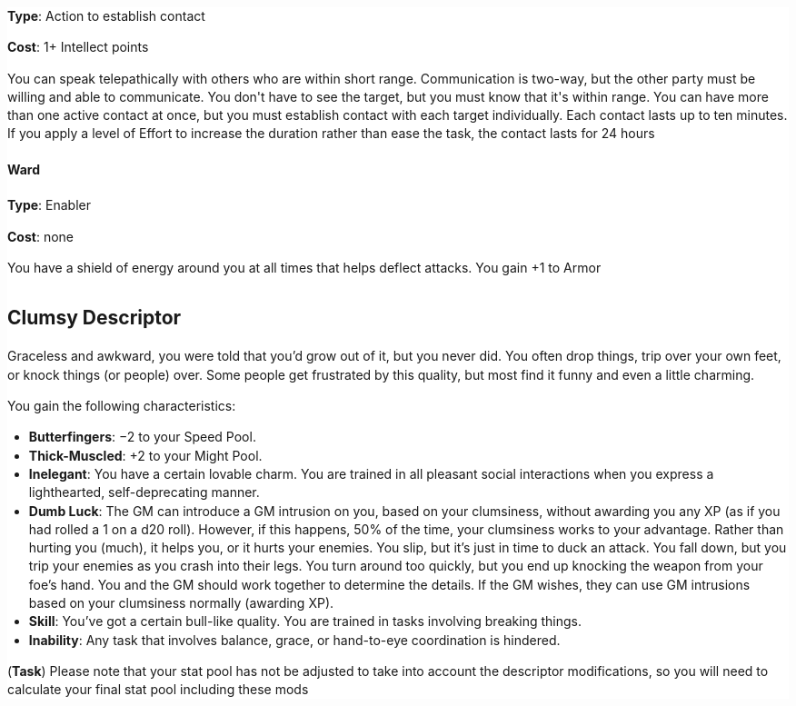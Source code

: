 **Type**: Action to establish contact

**Cost**: 1+ Intellect points

You can speak telepathically with others who are within short range. Communication is two-way, but the other party must be willing and able to communicate. You don't have to see the target, but you must know that it's within range. You can have more than one active contact at once, but you must establish contact with each target individually. Each contact lasts up to ten minutes. If you apply a level of Effort to increase the duration rather than ease the task, the contact lasts for 24 hours

#### Ward

**Type**: Enabler

**Cost**: none

You have a shield of energy around you at all times that helps deflect attacks. You gain +1 to Armor

## Clumsy Descriptor

Graceless and awkward, you were told that you’d
grow out of it, but you never did. You often drop
things, trip over your own feet, or knock things
(or people) over. Some people get frustrated by
this quality, but most find it funny and even a
little charming.

You gain the following characteristics:
- **Butterfingers**: −2 to your Speed Pool.
- **Thick-Muscled**: +2 to your Might Pool.
- **Inelegant**: You have a certain lovable charm.
You are trained in all pleasant social interactions
when you express a lighthearted, self-deprecating
manner.
- **Dumb Luck**: The GM can introduce a GM
intrusion on you, based on your clumsiness,
without awarding you any XP (as if you had rolled
a 1 on a d20 roll). However, if this happens,
50% of the time, your clumsiness works to your
advantage. Rather than hurting you (much), it
helps you, or it hurts your enemies. You slip, but
it’s just in time to duck an attack. You fall down,
but you trip your enemies as you crash into their
legs. You turn around too quickly, but you end up
knocking the weapon from your foe’s hand. You
and the GM should work together to determine
the details. If the GM wishes, they can use GM
intrusions based on your clumsiness normally
(awarding XP).
- **Skill**: You’ve got a certain bull-like quality. You
are trained in tasks involving breaking things.
- **Inability**: Any task that involves balance, grace,
or hand-to-eye coordination is hindered.

(**Task**) Please note that your stat pool has not be adjusted to take into account the descriptor modifications, so you will need to calculate your final stat pool including these mods

